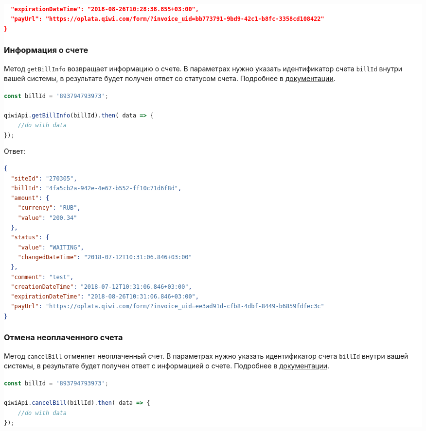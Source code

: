 ```json
  "expirationDateTime": "2018-08-26T10:28:38.855+03:00",
  "payUrl": "https://oplata.qiwi.com/form/?invoice_uid=bb773791-9bd9-42c1-b8fc-3358cd108422"
}
```

### Информация о счете

Метод `getBillInfo` возвращает информацию о счете. В параметрах нужно указать идентификатор счета `billId` внутри вашей системы, в результате будет получен ответ со статусом счета. Подробнее в [документации](https://developer.qiwi.com/ru/bill-payments/#invoice-status).

```javascript
const billId = '893794793973';

qiwiApi.getBillInfo(billId).then( data => {
    //do with data
});
```

Ответ:

```json
{
  "siteId": "270305",
  "billId": "4fa5cb2a-942e-4e67-b552-ff10c71d6f8d",
  "amount": {
    "currency": "RUB",
    "value": "200.34"
  },
  "status": {
    "value": "WAITING",
    "changedDateTime": "2018-07-12T10:31:06.846+03:00"
  },
  "comment": "test",
  "creationDateTime": "2018-07-12T10:31:06.846+03:00",
  "expirationDateTime": "2018-08-26T10:31:06.846+03:00",
  "payUrl": "https://oplata.qiwi.com/form/?invoice_uid=ee3ad91d-cfb8-4dbf-8449-b6859fdfec3c"
}
```

### Отмена неоплаченного счета

Метод `cancelBill` отменяет неоплаченный счет. В параметрах нужно указать идентификатор счета `billId` внутри вашей системы, в результате будет получен ответ с информацией о счете. Подробнее в [документации](https://developer.qiwi.com/ru/bill-payments/#invoice-status).

```javascript
const billId = '893794793973';

qiwiApi.cancelBill(billId).then( data => {
    //do with data
});
```
